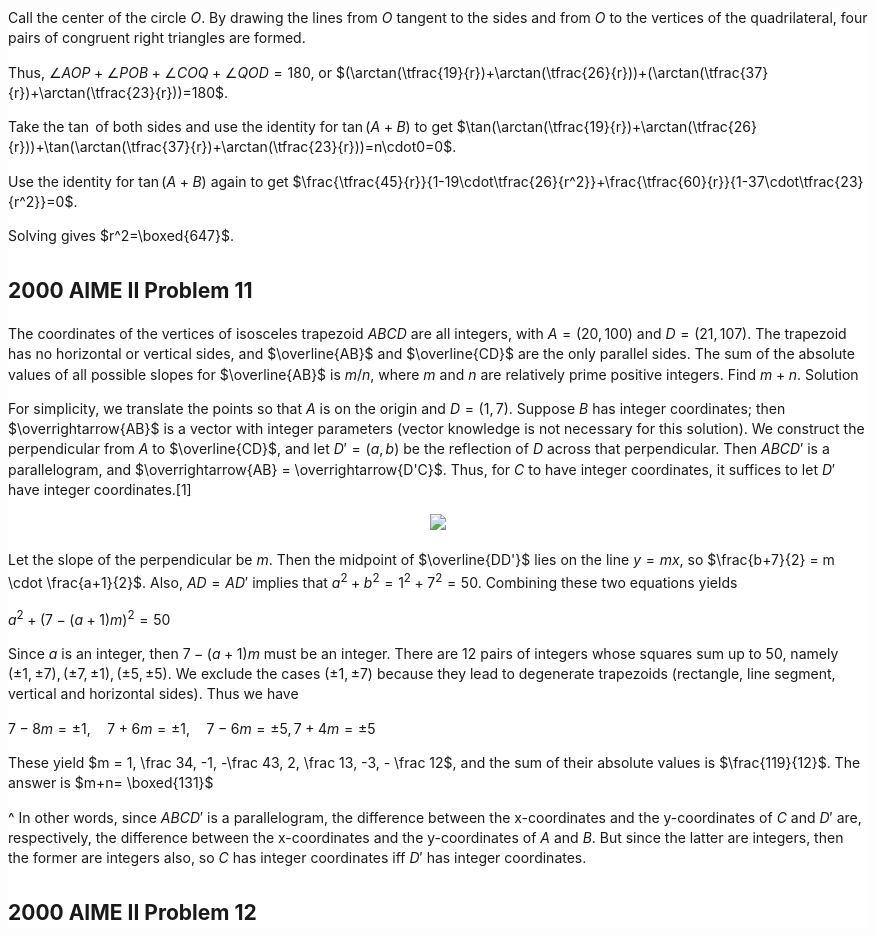 Call the center of the circle $O$. By drawing the lines from $O$ tangent to the sides and from $O$ to the vertices of the quadrilateral, four pairs of congruent right triangles are formed.

Thus, $\angle{AOP}+\angle{POB}+\angle{COQ}+\angle{QOD}=180$, or $(\arctan(\tfrac{19}{r})+\arctan(\tfrac{26}{r}))+(\arctan(\tfrac{37}{r})+\arctan(\tfrac{23}{r}))=180$.

Take the $\tan$ of both sides and use the identity for $\tan(A+B)$ to get $\tan(\arctan(\tfrac{19}{r})+\arctan(\tfrac{26}{r}))+\tan(\arctan(\tfrac{37}{r})+\arctan(\tfrac{23}{r}))=n\cdot0=0$.

Use the identity for $\tan(A+B)$ again to get $\frac{\tfrac{45}{r}}{1-19\cdot\tfrac{26}{r^2}}+\frac{\tfrac{60}{r}}{1-37\cdot\tfrac{23}{r^2}}=0$.

Solving gives $r^2=\boxed{647}$.


## 2000 AIME II Problem 11

The coordinates of the vertices of isosceles trapezoid $ABCD$ are all integers, with $A=(20,100)$ and $D=(21,107)$. The trapezoid has no horizontal or vertical sides, and $\overline{AB}$ and $\overline{CD}$ are the only parallel sides. The sum of the absolute values of all possible slopes for $\overline{AB}$ is $m/n$, where $m$ and $n$ are relatively prime positive integers. Find $m+n$.
Solution

For simplicity, we translate the points so that $A$ is on the origin and $D = (1,7)$. Suppose $B$ has integer coordinates; then $\overrightarrow{AB}$ is a vector with integer parameters (vector knowledge is not necessary for this solution). We construct the perpendicular from $A$ to $\overline{CD}$, and let $D' = (a,b)$ be the reflection of $D$ across that perpendicular. Then $ABCD'$ is a parallelogram, and $\overrightarrow{AB} = \overrightarrow{D'C}$. Thus, for $C$ to have integer coordinates, it suffices to let $D'$ have integer coordinates.[1]

<div align=center><img src="http://latex.artofproblemsolving.com/f/b/f/fbf4e8b84d218d7e34781471aeb31f8011858a42.png" height="150px" /></div>

Let the slope of the perpendicular be $m$. Then the midpoint of $\overline{DD'}$ lies on the line $y=mx$, so $\frac{b+7}{2} = m \cdot \frac{a+1}{2}$. Also, $AD = AD'$ implies that $a^2 + b^2 = 1^2 + 7^2 = 50$. Combining these two equations yields

$a^2 + \left(7 - (a+1)m\right)^2 = 50$

Since $a$ is an integer, then $7-(a+1)m$ must be an integer. There are $12$ pairs of integers whose squares sum up to $50,$ namely $( \pm 1, \pm 7), (\pm 7, \pm 1), (\pm 5, \pm 5)$. We exclude the cases $(\pm 1, \pm 7)$ because they lead to degenerate trapezoids (rectangle, line segment, vertical and horizontal sides). Thus we have

$7 - 8m = \pm 1, \quad 7 + 6m = \pm 1, \quad 7 - 6m = \pm 5, 7 + 4m = \pm 5$

These yield $m = 1, \frac 34, -1, -\frac 43, 2, \frac 13, -3, - \frac 12$, and the sum of their absolute values is $\frac{119}{12}$. The answer is $m+n= \boxed{131}$



^ In other words, since $ABCD'$ is a parallelogram, the difference between the x-coordinates and the y-coordinates of $C$ and $D'$ are, respectively, the difference between the x-coordinates and the y-coordinates of $A$ and $B$. But since the latter are integers, then the former are integers also, so $C$ has integer coordinates iff $D'$ has integer coordinates.


## 2000 AIME II Problem 12

